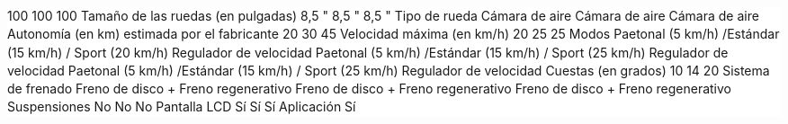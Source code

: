 <td>100</td>
<td>100</td>
<td>100</td>
</tr>
<tr>
<td>Tamaño de las ruedas (en pulgadas)</td>
<td>8,5 "</td>
<td>8,5 "</td>
<td>8,5 "</td>
</tr>
<tr>
<td>Tipo de rueda</td>
<td>Cámara de aire</td>
<td>Cámara de aire</td>
<td>Cámara de aire</td>
</tr>
<tr>
<td>Autonomía (en km) estimada por el fabricante</td>
<td>20</td>
<td>30</td>
<td>45</td>
</tr>
<tr>
<td>Velocidad máxima (en km/h)</td>
<td>20</td>
<td>25</td>
<td>25</td>
</tr>
<tr>
<td>Modos</td>
<td>Paetonal (5 km/h) /Estándar (15 km/h) / Sport (20 km/h)
Regulador de velocidad</td>
<td>Paetonal (5 km/h) /Estándar (15 km/h) / Sport (25 km/h)
Regulador de velocidad</td>
<td>Paetonal (5 km/h) /Estándar (15 km/h) / Sport (25 km/h)
Regulador de velocidad</td>
</tr>
<tr>
<td>Cuestas (en grados)</td>
<td>10</td>
<td>14</td>
<td>20</td>
</tr>
<tr>
<td>Sistema de frenado</td>
<td>Freno de disco + Freno regenerativo</td>
<td>Freno de disco + Freno regenerativo</td>
<td>Freno de disco + Freno regenerativo</td>
</tr>
<tr>
<td>Suspensiones</td>
<td>No</td>
<td>No</td>
<td>No</td>
</tr>
<tr>
<td>Pantalla LCD</td>
<td>Sí</td>
<td>Sí</td>
<td>Sí</td>
</tr>
<tr>
<td>Aplicación</td>
<td>Sí</td>
